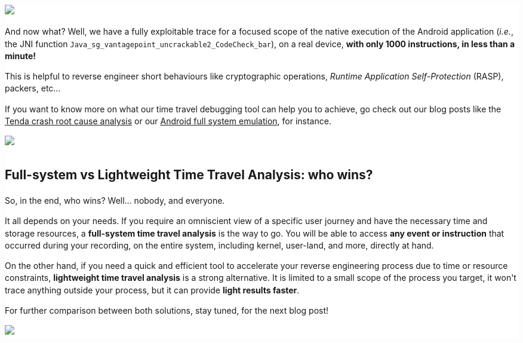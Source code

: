 ![](https://cms.eshard.com/uploads/enhanced_trace_61dc99e3ab.png)

And now what? Well, we have a fully exploitable trace for a focused scope of the native execution of the Android application (_i.e._, the JNI function `Java_sg_vantagepoint_uncrackable2_CodeCheck_bar`), on a real device, **with only 1000 instructions, in less than a minute!**

This is helpful to reverse engineer short behaviours like cryptographic operations, _Runtime Application Self-Protection_ (RASP), packers, etc...

If you want to know more on what our time travel debugging tool can help you to achieve, go check out our blog posts like the [Tenda crash root cause analysis](https://www.eshard.com/posts/tenda-ac15-cve-time-travel-analysis) or our [Android full system emulation](https://www.eshard.com/posts/android-trace-execution-recording-for-doing-time-travel-analysis), for instance.

![](https://cms.eshard.com/uploads/esreverse_ltta_1ab49135e9.png)

Full-system vs Lightweight Time Travel Analysis: who wins?
----------------------------------------------------------

So, in the end, who wins? Well… nobody, and everyone.

It all depends on your needs. If you require an omniscient view of a specific user journey and have the necessary time and storage resources, a **full-system time travel analysis** is the way to go. You will be able to access **any event or instruction** that occurred during your recording, on the entire system, including kernel, user-land, and more, directly at hand.

On the other hand, if you need a quick and efficient tool to accelerate your reverse engineering process due to time or resource constraints, **lightweight time travel analysis** is a strong alternative. It is limited to a small scope of the process you target, it won't trace anything outside your process, but it can provide **light results faster**.

For further comparison between both solutions, stay tuned, for the next blog post!

[![](https://cms.eshard.com/uploads/es_Reverse_Release_02_ce4cf59a87.png)](https://u.eshard.com/bI5Sc)